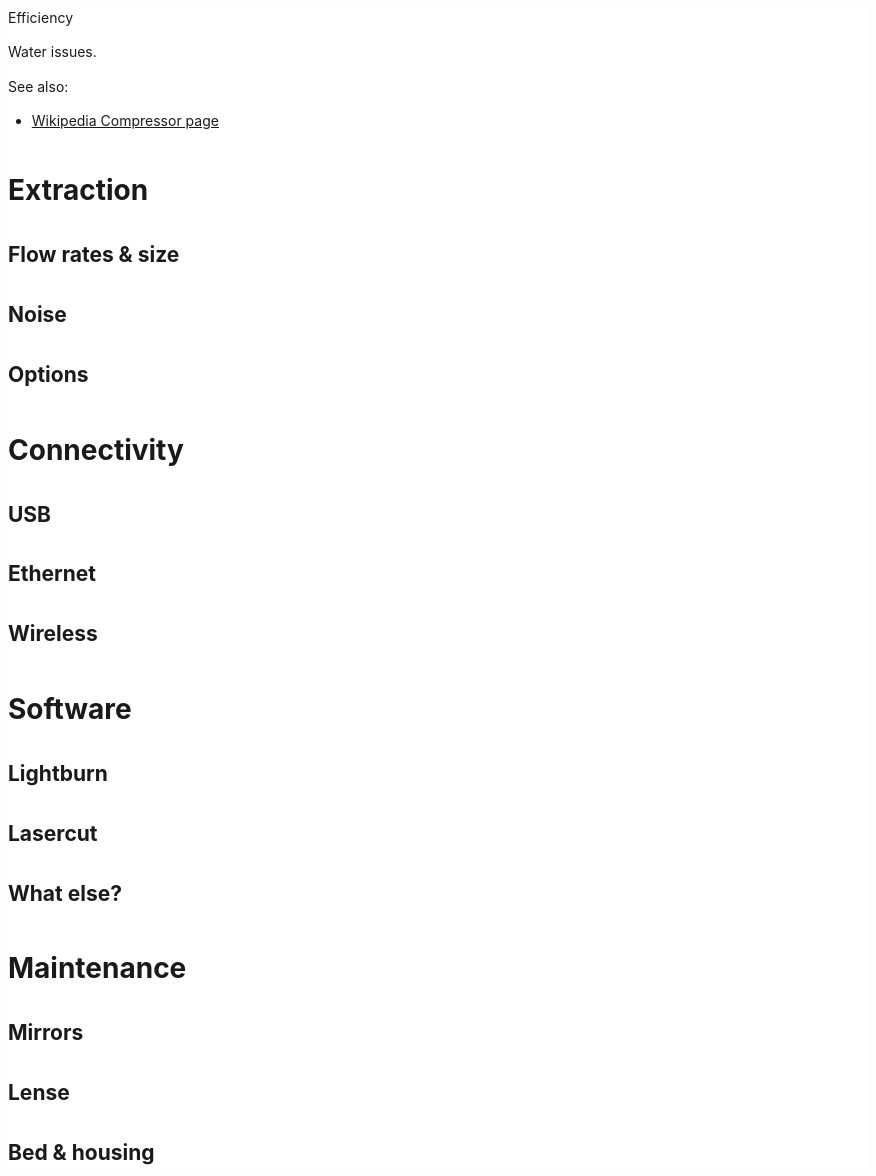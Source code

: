 Efficiency

Water issues.

See also:

* [Wikipedia Compressor page](https://en.wikipedia.org/wiki/Compressor)

# Extraction

## Flow rates & size

## Noise

## Options

# Connectivity

## USB

## Ethernet

## Wireless

# Software

## Lightburn

## Lasercut

## What else?

# Maintenance

## Mirrors

## Lense

## Bed & housing
